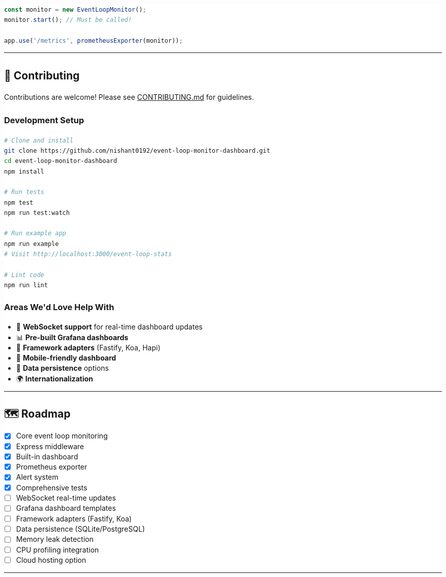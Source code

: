 ```javascript
const monitor = new EventLoopMonitor();
monitor.start(); // Must be called!

app.use('/metrics', prometheusExporter(monitor));
```

---

## 🤝 Contributing

Contributions are welcome! Please see [CONTRIBUTING.md](CONTRIBUTING.md) for guidelines.

### Development Setup

```bash
# Clone and install
git clone https://github.com/nishant0192/event-loop-monitor-dashboard.git
cd event-loop-monitor-dashboard
npm install

# Run tests
npm test
npm run test:watch

# Run example app
npm run example
# Visit http://localhost:3000/event-loop-stats

# Lint code
npm run lint
```

### Areas We'd Love Help With

- 🔄 **WebSocket support** for real-time dashboard updates
- 📊 **Pre-built Grafana dashboards**
- 🔌 **Framework adapters** (Fastify, Koa, Hapi)
- 📱 **Mobile-friendly dashboard**
- 💾 **Data persistence** options
- 🌍 **Internationalization**

---

## 🗺️ Roadmap

- [x] Core event loop monitoring
- [x] Express middleware
- [x] Built-in dashboard
- [x] Prometheus exporter
- [x] Alert system
- [x] Comprehensive tests
- [ ] WebSocket real-time updates
- [ ] Grafana dashboard templates
- [ ] Framework adapters (Fastify, Koa)
- [ ] Data persistence (SQLite/PostgreSQL)
- [ ] Memory leak detection
- [ ] CPU profiling integration
- [ ] Cloud hosting option

---